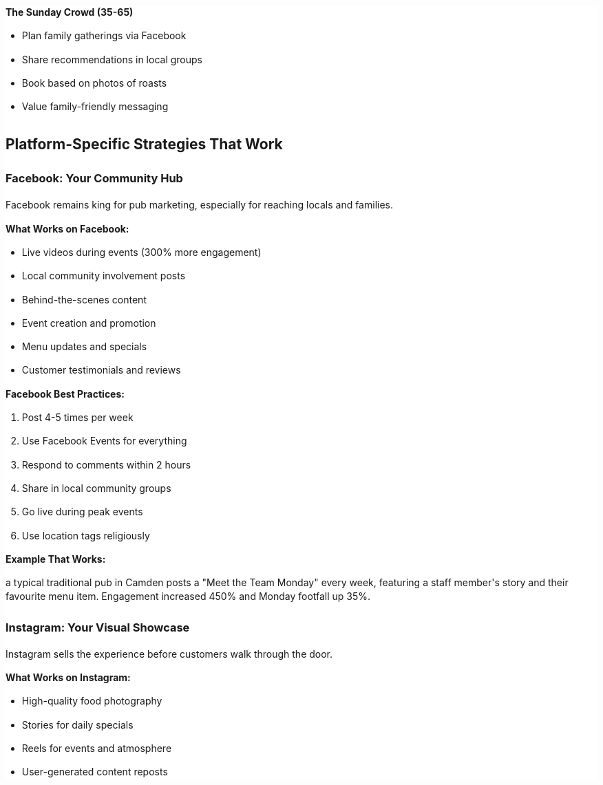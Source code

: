 **The Sunday Crowd (35-65)**

- Plan family gatherings via Facebook

- Share recommendations in local groups

- Book based on photos of roasts

- Value family-friendly messaging

## Platform-Specific Strategies That Work

### Facebook: Your Community Hub

Facebook remains king for pub marketing, especially for reaching locals and families.

**What Works on Facebook:**

- Live videos during events (300% more engagement)

- Local community involvement posts

- Behind-the-scenes content

- Event creation and promotion

- Menu updates and specials

- Customer testimonials and reviews

**Facebook Best Practices:**

1. Post 4-5 times per week

1. Use Facebook Events for everything

1. Respond to comments within 2 hours

1. Share in local community groups

1. Go live during peak events

1. Use location tags religiously

**Example That Works:**

a typical traditional pub in Camden posts a "Meet the Team Monday" every week, featuring a staff member's story and their favourite menu item. Engagement increased 450% and Monday footfall up 35%.

### Instagram: Your Visual Showcase

Instagram sells the experience before customers walk through the door.

**What Works on Instagram:**

- High-quality food photography

- Stories for daily specials

- Reels for events and atmosphere

- User-generated content reposts
